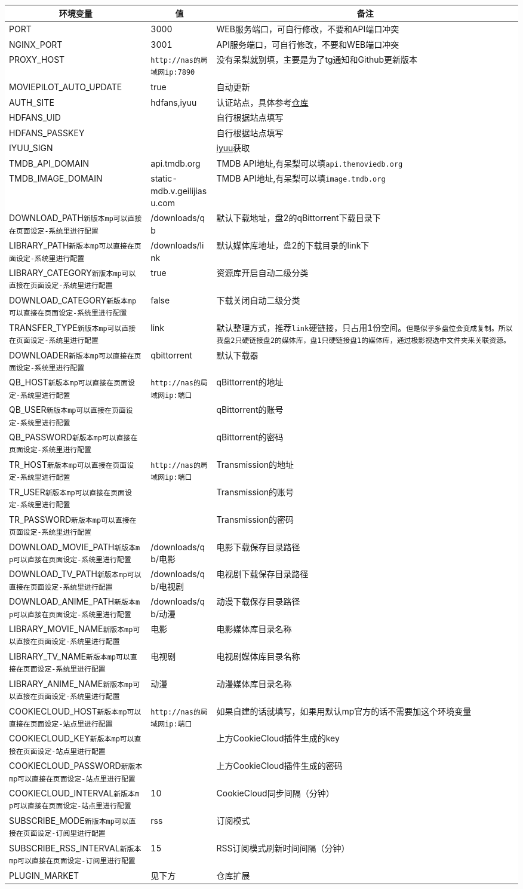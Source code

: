 | 环境变量                                                     | 值                          | 备注                                                         |
| ------------------------------------------------------------ | --------------------------- | ------------------------------------------------------------ |
| PORT                                                         | 3000                        | WEB服务端口，可自行修改，不要和API端口冲突                   |
| NGINX_PORT                                                   | 3001                        | API服务端口，可自行修改，不要和WEB端口冲突                   |
| PROXY_HOST                                                   | `http://nas的局域网ip:7890` | 没有呆梨就别填，主要是为了tg通知和Github更新版本             |
| MOVIEPILOT_AUTO_UPDATE                                       | true                        | 自动更新                                                     |
| AUTH_SITE                                                    | hdfans,iyuu                 | 认证站点，具体参考[仓库](https://github.com/jxxghp/MoviePilot?tab=readme-ov-file#1-%E7%8E%AF%E5%A2%83%E5%8F%98%E9%87%8F) |
| HDFANS_UID                                                   |                             | 自行根据站点填写                                             |
| HDFANS_PASSKEY                                               |                             | 自行根据站点填写                                             |
| IYUU_SIGN                                                    |                             | [iyuu](https://iyuu.cn/)获取                                 |
| TMDB_API_DOMAIN                                              | api.tmdb.org                | TMDB API地址,有呆梨可以填`api.themoviedb.org`                |
| TMDB_IMAGE_DOMAIN                                            | static-mdb.v.geilijiasu.com | TMDB API地址,有呆梨可以填`image.tmdb.org`                    |
| DOWNLOAD_PATH`新版本mp可以直接在页面设定-系统里进行配置`     | /downloads/qb               | 默认下载地址，盘2的qBittorrent下载目录下                     |
| LIBRARY_PATH`新版本mp可以直接在页面设定-系统里进行配置`      | /downloads/link             | 默认媒体库地址，盘2的下载目录的link下                        |
| LIBRARY_CATEGORY`新版本mp可以直接在页面设定-系统里进行配置`  | true                        | 资源库开启自动二级分类                                       |
| DOWNLOAD_CATEGORY`新版本mp可以直接在页面设定-系统里进行配置` | false                       | 下载关闭自动二级分类                                         |
| TRANSFER_TYPE`新版本mp可以直接在页面设定-系统里进行配置`     | link                        | 默认整理方式，推荐`link`硬链接，只占用1份空间。`但是似乎多盘位会变成复制。所以我盘2只硬链接盘2的媒体库，盘1只硬链接盘1的媒体库，通过极影视选中文件夹来关联资源。` |
| DOWNLOADER`新版本mp可以直接在页面设定-系统里进行配置`        | qbittorrent                 | 默认下载器                                                   |
| QB_HOST`新版本mp可以直接在页面设定-系统里进行配置`           | `http://nas的局域网ip:端口` | qBittorrent的地址                                            |
| QB_USER`新版本mp可以直接在页面设定-系统里进行配置`           |                             | qBittorrent的账号                                            |
| QB_PASSWORD`新版本mp可以直接在页面设定-系统里进行配置`       |                             | qBittorrent的密码                                            |
| TR_HOST`新版本mp可以直接在页面设定-系统里进行配置`           | `http://nas的局域网ip:端口` | Transmission的地址                                           |
| TR_USER`新版本mp可以直接在页面设定-系统里进行配置`           |                             | Transmission的账号                                           |
| TR_PASSWORD`新版本mp可以直接在页面设定-系统里进行配置`       |                             | Transmission的密码                                           |
| DOWNLOAD_MOVIE_PATH`新版本mp可以直接在页面设定-系统里进行配置` | /downloads/qb/电影          | 电影下载保存目录路径                                         |
| DOWNLOAD_TV_PATH`新版本mp可以直接在页面设定-系统里进行配置`  | /downloads/qb/电视剧        | 电视剧下载保存目录路径                                       |
| DOWNLOAD_ANIME_PATH`新版本mp可以直接在页面设定-系统里进行配置` | /downloads/qb/动漫          | 动漫下载保存目录路径                                         |
| LIBRARY_MOVIE_NAME`新版本mp可以直接在页面设定-系统里进行配置` | 电影                        | 电影媒体库目录名称                                           |
| LIBRARY_TV_NAME`新版本mp可以直接在页面设定-系统里进行配置`   | 电视剧                      | 电视剧媒体库目录名称                                         |
| LIBRARY_ANIME_NAME`新版本mp可以直接在页面设定-系统里进行配置` | 动漫                        | 动漫媒体库目录名称                                           |
| COOKIECLOUD_HOST`新版本mp可以直接在页面设定-站点里进行配置`  | `http://nas的局域网ip:端口` | 如果自建的话就填写，如果用默认mp官方的话不需要加这个环境变量 |
| COOKIECLOUD_KEY`新版本mp可以直接在页面设定-站点里进行配置`   |                             | 上方CookieCloud插件生成的key                                 |
| COOKIECLOUD_PASSWORD`新版本mp可以直接在页面设定-站点里进行配置` |                             | 上方CookieCloud插件生成的密码                                |
| COOKIECLOUD_INTERVAL`新版本mp可以直接在页面设定-站点里进行配置` | 10                          | CookieCloud同步间隔（分钟）                                  |
| SUBSCRIBE_MODE`新版本mp可以直接在页面设定-订阅里进行配置`    | rss                         | 订阅模式                                                     |
| SUBSCRIBE_RSS_INTERVAL`新版本mp可以直接在页面设定-订阅里进行配置` | 15                          | RSS订阅模式刷新时间间隔（分钟）                              |
| PLUGIN_MARKET                                                | 见下方                      | 仓库扩展                                                     |
